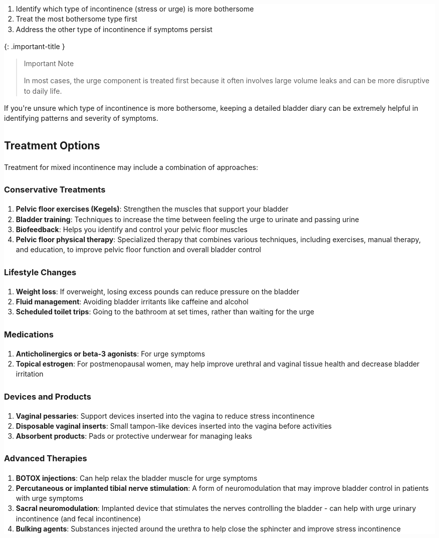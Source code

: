 1. Identify which type of incontinence (stress or urge) is more bothersome
2. Treat the most bothersome type first
3. Address the other type of incontinence if symptoms persist

{: .important-title }

> Important Note
> 
> In most cases, the urge component is treated first because it often involves large volume leaks and can be more disruptive to daily life.

If you're unsure which type of incontinence is more bothersome, keeping a detailed bladder diary can be extremely helpful in identifying patterns and severity of symptoms.

## Treatment Options

Treatment for mixed incontinence may include a combination of approaches:

### Conservative Treatments

1. **Pelvic floor exercises (Kegels)**: Strengthen the muscles that support your bladder
2. **Bladder training**: Techniques to increase the time between feeling the urge to urinate and passing urine
3. **Biofeedback**: Helps you identify and control your pelvic floor muscles
4. **Pelvic floor physical therapy**: Specialized therapy that combines various techniques, including exercises, manual therapy, and education, to improve pelvic floor function and overall bladder control

### Lifestyle Changes

1. **Weight loss**: If overweight, losing excess pounds can reduce pressure on the bladder
2. **Fluid management**: Avoiding bladder irritants like caffeine and alcohol
3. **Scheduled toilet trips**: Going to the bathroom at set times, rather than waiting for the urge

### Medications

1. **Anticholinergics or beta-3 agonists**: For urge symptoms
2. **Topical estrogen**: For postmenopausal women, may help improve urethral and vaginal tissue health and decrease bladder irritation

### Devices and Products

1. **Vaginal pessaries**: Support devices inserted into the vagina to reduce stress incontinence
2. **Disposable vaginal inserts**: Small tampon-like devices inserted into the vagina before activities
3. **Absorbent products**: Pads or protective underwear for managing leaks

### Advanced Therapies

1. **BOTOX injections**: Can help relax the bladder muscle for urge symptoms
2. **Percutaneous or implanted tibial nerve stimulation**: A form of neuromodulation that may improve bladder control in patients with urge symptoms
3. **Sacral neuromodulation**: Implanted device that stimulates the nerves controlling the bladder - can help with urge urinary incontinence (and fecal incontinence)
4. **Bulking agents**: Substances injected around the urethra to help close the sphincter and improve stress incontinence
